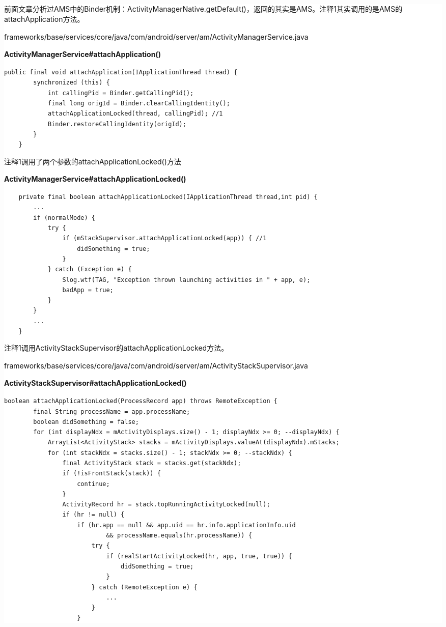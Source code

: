 前面文章分析过AMS中的Binder机制：ActivityManagerNative.getDefault()，返回的其实是AMS。注释1其实调用的是AMS的attachApplication方法。

frameworks/base/services/core/java/com/android/server/am/ActivityManagerService.java

**ActivityManagerService#attachApplication()**

```
public final void attachApplication(IApplicationThread thread) {
        synchronized (this) {
            int callingPid = Binder.getCallingPid();
            final long origId = Binder.clearCallingIdentity();
            attachApplicationLocked(thread, callingPid); //1
            Binder.restoreCallingIdentity(origId);
        }
    }

```

注释1调用了两个参数的attachApplicationLocked()方法

**ActivityManagerService#attachApplicationLocked()**

```
    private final boolean attachApplicationLocked(IApplicationThread thread,int pid) {
        ...
        if (normalMode) {
            try {
                if (mStackSupervisor.attachApplicationLocked(app)) { //1
                    didSomething = true;
                }
            } catch (Exception e) {
                Slog.wtf(TAG, "Exception thrown launching activities in " + app, e);
                badApp = true;
            }
        }
        ...
    }

```

注释1调用ActivityStackSupervisor的attachApplicationLocked方法。

frameworks/base/services/core/java/com/android/server/am/ActivityStackSupervisor.java

**ActivityStackSupervisor#attachApplicationLocked()**

```
boolean attachApplicationLocked(ProcessRecord app) throws RemoteException {
        final String processName = app.processName;
        boolean didSomething = false;
        for (int displayNdx = mActivityDisplays.size() - 1; displayNdx >= 0; --displayNdx) {
            ArrayList<ActivityStack> stacks = mActivityDisplays.valueAt(displayNdx).mStacks;
            for (int stackNdx = stacks.size() - 1; stackNdx >= 0; --stackNdx) {
                final ActivityStack stack = stacks.get(stackNdx);
                if (!isFrontStack(stack)) {
                    continue;
                }
                ActivityRecord hr = stack.topRunningActivityLocked(null);
                if (hr != null) {
                    if (hr.app == null && app.uid == hr.info.applicationInfo.uid
                            && processName.equals(hr.processName)) {
                        try {
                            if (realStartActivityLocked(hr, app, true, true)) {
                                didSomething = true;
                            }
                        } catch (RemoteException e) {
                            ...
                        }
                    }
```